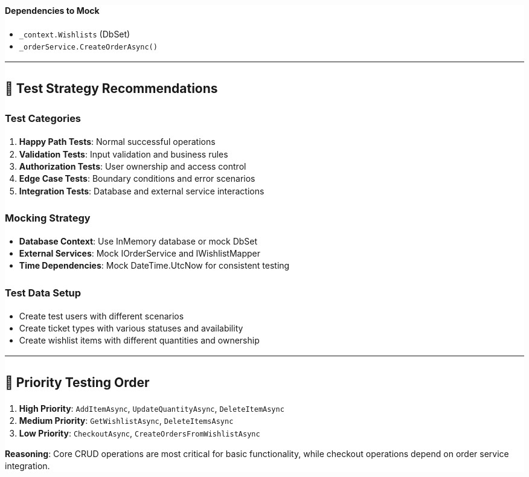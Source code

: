 #### Dependencies to Mock
- `_context.Wishlists` (DbSet<Wishlist>)
- `_orderService.CreateOrderAsync()`

---

## 🧪 Test Strategy Recommendations

### Test Categories
1. **Happy Path Tests**: Normal successful operations
2. **Validation Tests**: Input validation and business rules
3. **Authorization Tests**: User ownership and access control
4. **Edge Case Tests**: Boundary conditions and error scenarios
5. **Integration Tests**: Database and external service interactions

### Mocking Strategy
- **Database Context**: Use InMemory database or mock DbSet
- **External Services**: Mock IOrderService and IWishlistMapper
- **Time Dependencies**: Mock DateTime.UtcNow for consistent testing

### Test Data Setup
- Create test users with different scenarios
- Create ticket types with various statuses and availability
- Create wishlist items with different quantities and ownership

---

## 🎯 Priority Testing Order

1. **High Priority**: `AddItemAsync`, `UpdateQuantityAsync`, `DeleteItemAsync`
2. **Medium Priority**: `GetWishlistAsync`, `DeleteItemsAsync`
3. **Low Priority**: `CheckoutAsync`, `CreateOrdersFromWishlistAsync`

**Reasoning**: Core CRUD operations are most critical for basic functionality, while checkout operations depend on order service integration.
